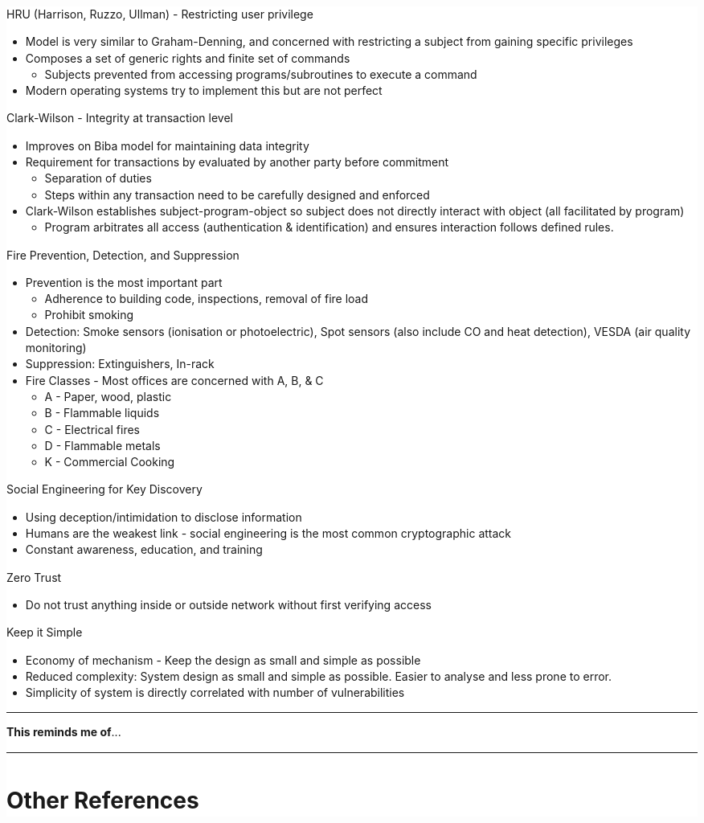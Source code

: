 HRU (Harrison, Ruzzo, Ullman) - Restricting user privilege
- Model is very similar to Graham-Denning, and concerned with restricting a subject from gaining specific privileges
- Composes a set of generic rights and finite set of commands
	- Subjects prevented from accessing programs/subroutines to execute a command
- Modern operating systems try to implement this but are not perfect

Clark-Wilson - Integrity at transaction level
- Improves on Biba model for maintaining data integrity
- Requirement for transactions by evaluated by another party before commitment
	- Separation of duties
	- Steps within any transaction need to be carefully designed and enforced
- Clark-Wilson establishes subject-program-object so subject does not directly interact with object (all facilitated by program)
	- Program arbitrates all access (authentication & identification) and ensures interaction follows defined rules.

Fire Prevention, Detection, and Suppression
- Prevention is the most important part
	- Adherence to building code, inspections, removal of fire load
	- Prohibit smoking
- Detection: Smoke sensors (ionisation or photoelectric), Spot sensors (also include CO and heat detection), VESDA (air quality monitoring)
- Suppression: Extinguishers, In-rack
- Fire Classes - Most offices are concerned with A, B, & C
	- A - Paper, wood, plastic
	- B - Flammable liquids
	- C - Electrical fires
	- D - Flammable metals
	- K - Commercial Cooking

Social Engineering for Key Discovery
- Using deception/intimidation to disclose information
- Humans are the weakest link - social engineering is the most common cryptographic attack
- Constant awareness, education, and training

Zero Trust
- Do not trust anything inside or outside network without first verifying access

Keep it Simple
- Economy of mechanism - Keep the design as small and simple as possible
- Reduced complexity: System design as small and simple as possible. Easier to analyse and less prone to error.
- Simplicity of system is directly correlated with number of vulnerabilities

---
**This reminds me of**... 

---
# Other References
